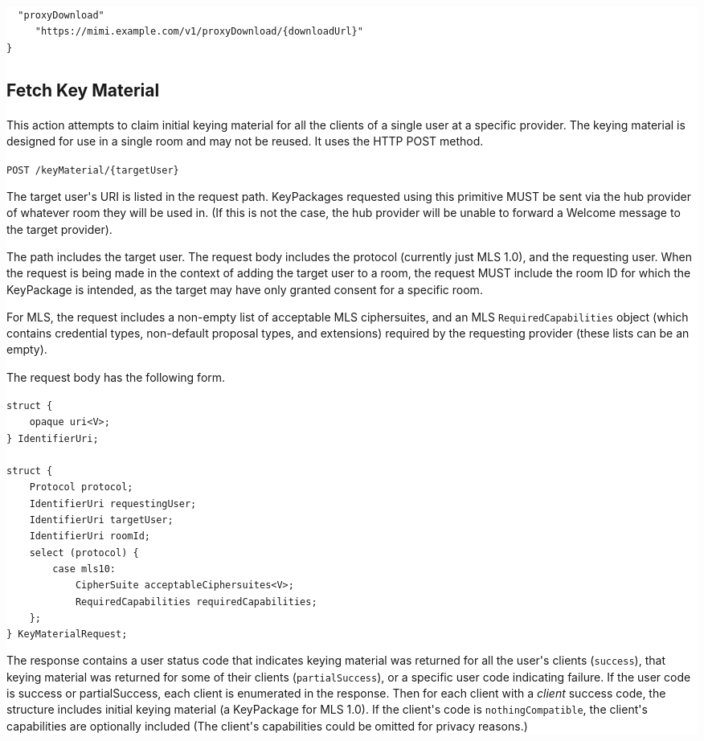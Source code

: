 ~~~
  "proxyDownload"
     "https://mimi.example.com/v1/proxyDownload/{downloadUrl}"
}
~~~

## Fetch Key Material

This action attempts to claim initial keying material for all the clients
of a single user at a specific provider. The keying material is designed
for use in a single room and may not be reused. It uses the HTTP POST method.

~~~
POST /keyMaterial/{targetUser}
~~~

The target user's URI is listed in the request path. KeyPackages
requested using this primitive MUST be sent via the hub provider of whatever
room they will be used in. (If this is not the case, the hub provider will be
unable to forward a Welcome message to the target provider).

The path includes the target user. The request body includes the protocol
(currently just MLS 1.0), and the requesting user. When the request is being
made in the context of adding the target user to a room, the request MUST include
the room ID for which the KeyPackage is intended, as the target may have only
granted consent for a specific room.

For MLS, the request includes a non-empty list of acceptable MLS ciphersuites,
and an MLS `RequiredCapabilities` object (which contains credential types,
non-default proposal types, and extensions) required by the requesting provider
(these lists can be an empty).

The request body has the following form.

~~~ tls
struct {
    opaque uri<V>;
} IdentifierUri;

struct {
    Protocol protocol;
    IdentifierUri requestingUser;
    IdentifierUri targetUser;
    IdentifierUri roomId;
    select (protocol) {
        case mls10:
            CipherSuite acceptableCiphersuites<V>;
            RequiredCapabilities requiredCapabilities;
    };
} KeyMaterialRequest;
~~~

The response contains a user status code that indicates keying material was
returned for all the user's clients (`success`), that keying material was
returned for some of their clients (`partialSuccess`), or a specific user code
indicating failure. If the user code is success or partialSuccess, each client
is enumerated in the response. Then for each client with a *client* success
code, the structure includes initial keying material (a KeyPackage for MLS 1.0).
If the client's code is `nothingCompatible`, the client's capabilities are
optionally included (The client's capabilities could be omitted for privacy
reasons.)
